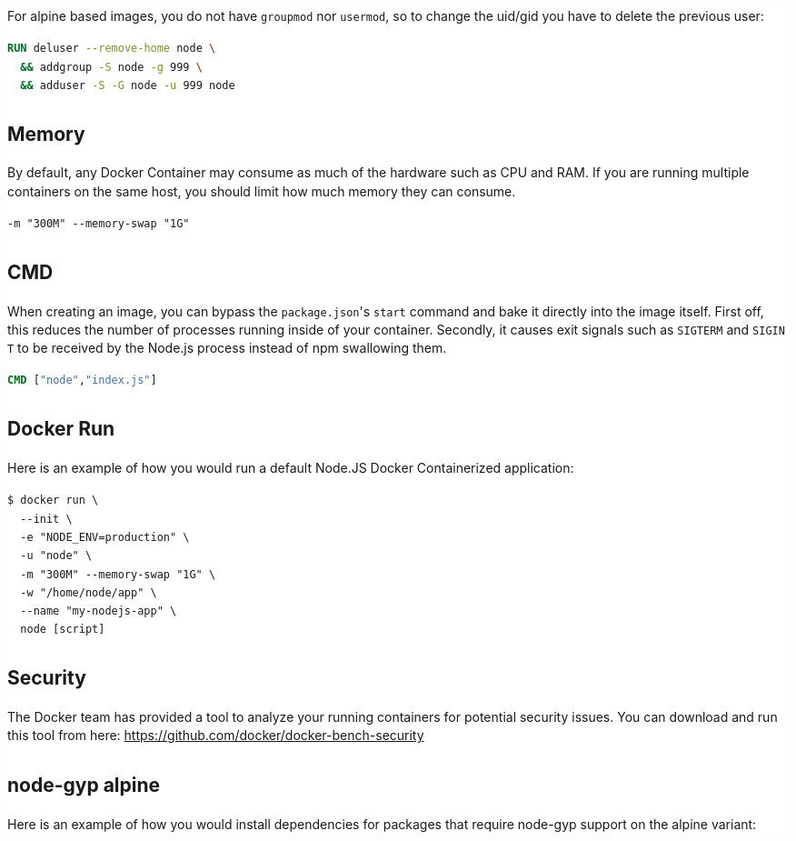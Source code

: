 For alpine based images, you do not have `groupmod` nor `usermod`, so to change the uid/gid you have to delete the previous user:

```Dockerfile
RUN deluser --remove-home node \
  && addgroup -S node -g 999 \
  && adduser -S -G node -u 999 node
```

## Memory

By default, any Docker Container may consume as much of the hardware such as CPU and RAM. If you are running multiple containers on the same host, you should limit how much memory they can consume.

```
-m "300M" --memory-swap "1G"
```

## CMD

When creating an image, you can bypass the `package.json`'s `start` command and bake it directly into the image itself. First off, this reduces the number of processes running inside of your container. Secondly, it causes exit signals such as `SIGTERM` and `SIGINT` to be received by the Node.js process instead of npm swallowing them.

```Dockerfile
CMD ["node","index.js"]
```

## Docker Run

Here is an example of how you would run a default Node.JS Docker Containerized application:

```
$ docker run \
  --init \
  -e "NODE_ENV=production" \
  -u "node" \
  -m "300M" --memory-swap "1G" \
  -w "/home/node/app" \
  --name "my-nodejs-app" \
  node [script]
```

## Security

The Docker team has provided a tool to analyze your running containers for potential security issues. You can download and run this tool from here: https://github.com/docker/docker-bench-security

## node-gyp alpine

Here is an example of how you would install dependencies for packages that require node-gyp support on the alpine variant:
